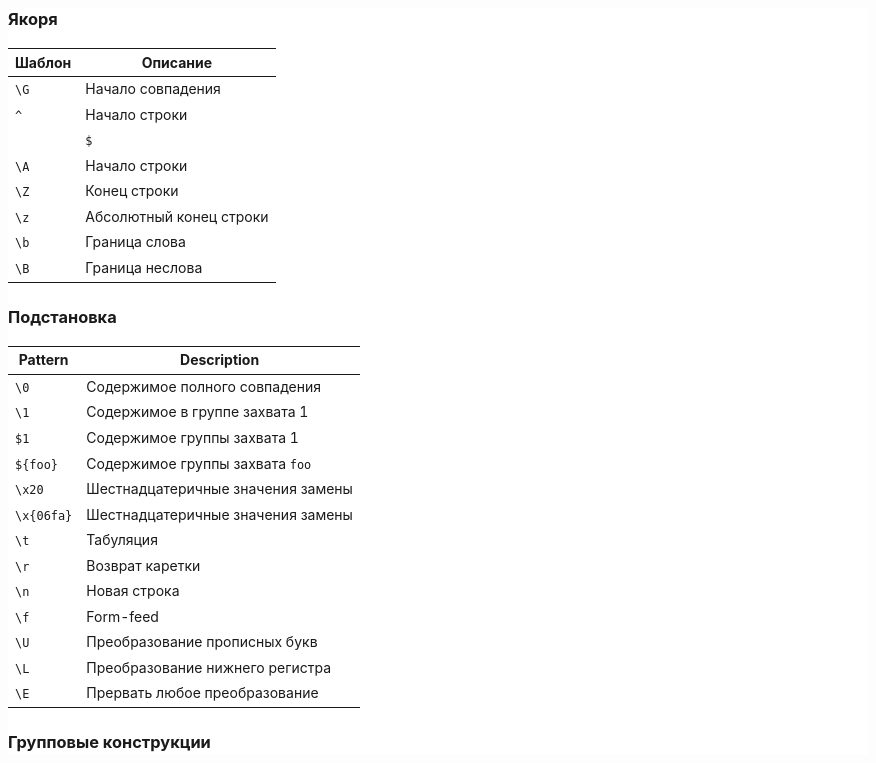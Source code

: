 


### Якоря

| Шаблон | Описание |
|---------|------------------------|
| `\G` | Начало совпадения |
| `^` | Начало строки |
| | `$` | Конец строки |
| `\A` | Начало строки |
| `\Z` | Конец строки |
| `\z` | Абсолютный конец строки |
| `\b` | Граница слова |
| `\B` | Граница неслова |




### Подстановка

| Pattern | Description |
|------------|---------------------------------|
| `\0` | Содержимое полного совпадения |
| `\1` | Содержимое в группе захвата 1 |
| `$1` | Содержимое группы захвата 1 |
| `${foo}` | Содержимое группы захвата `foo` |
| `\x20` | Шестнадцатеричные значения замены |
| `\x{06fa}` | Шестнадцатеричные значения замены |
| `\t` | Табуляция |
| `\r` | Возврат каретки |
| `\n` | Новая строка |
| `\f` | Form-feed |
| `\U` | Преобразование прописных букв |
| `\L` | Преобразование нижнего регистра |
| `\E` | Прервать любое преобразование |




### Групповые конструкции
